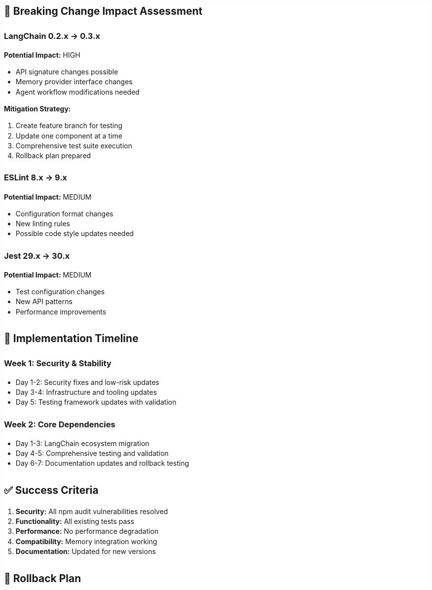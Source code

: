 ## 🚨 Breaking Change Impact Assessment

### LangChain 0.2.x → 0.3.x
**Potential Impact:** HIGH
- API signature changes possible
- Memory provider interface changes
- Agent workflow modifications needed

**Mitigation Strategy:**
1. Create feature branch for testing
2. Update one component at a time
3. Comprehensive test suite execution
4. Rollback plan prepared

### ESLint 8.x → 9.x
**Potential Impact:** MEDIUM
- Configuration format changes
- New linting rules
- Possible code style updates needed

### Jest 29.x → 30.x
**Potential Impact:** MEDIUM
- Test configuration changes
- New API patterns
- Performance improvements

## 📅 Implementation Timeline

### Week 1: Security & Stability
- Day 1-2: Security fixes and low-risk updates
- Day 3-4: Infrastructure and tooling updates
- Day 5: Testing framework updates with validation

### Week 2: Core Dependencies
- Day 1-3: LangChain ecosystem migration
- Day 4-5: Comprehensive testing and validation
- Day 6-7: Documentation updates and rollback testing

## ✅ Success Criteria

1. **Security:** All npm audit vulnerabilities resolved
2. **Functionality:** All existing tests pass
3. **Performance:** No performance degradation
4. **Compatibility:** Memory integration working
5. **Documentation:** Updated for new versions

## 🔄 Rollback Plan
